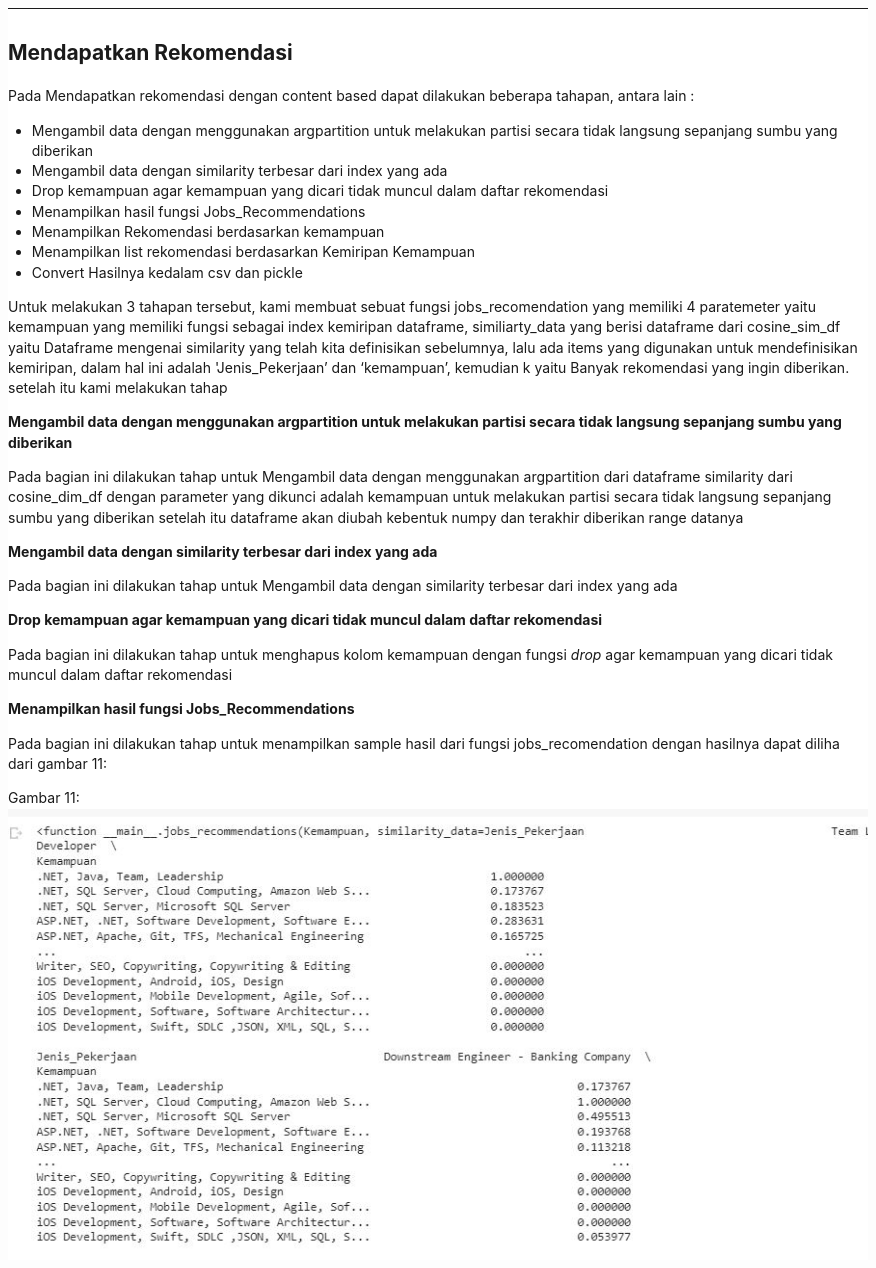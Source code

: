 ***
## __Mendapatkan Rekomendasi__

Pada Mendapatkan rekomendasi dengan content based dapat dilakukan beberapa tahapan, antara lain :
*  Mengambil data dengan menggunakan argpartition untuk melakukan partisi secara tidak langsung sepanjang sumbu yang diberikan    
*  Mengambil data dengan similarity terbesar dari index yang ada
*  Drop kemampuan agar kemampuan yang dicari tidak muncul dalam daftar rekomendasi
*  Menampilkan hasil fungsi Jobs_Recommendations
*  Menampilkan Rekomendasi berdasarkan kemampuan
*  Menampilkan list rekomendasi berdasarkan Kemiripan Kemampuan
*  Convert Hasilnya kedalam csv dan pickle 

Untuk melakukan 3 tahapan tersebut, kami membuat sebuat fungsi jobs_recomendation yang memiliki 4 paratemeter yaitu kemampuan yang memiliki fungsi sebagai index kemiripan dataframe, similiarty_data yang berisi dataframe dari cosine_sim_df yaitu Dataframe mengenai similarity yang telah kita definisikan sebelumnya, lalu ada items yang digunakan untuk mendefinisikan kemiripan, dalam hal ini adalah 'Jenis_Pekerjaan’ dan ‘kemampuan’, kemudian k yaitu  Banyak rekomendasi yang ingin diberikan. setelah itu kami melakukan tahap 

__Mengambil data dengan menggunakan argpartition untuk melakukan partisi secara tidak langsung sepanjang sumbu yang diberikan__

Pada bagian ini dilakukan tahap untuk Mengambil data dengan menggunakan argpartition dari dataframe similarity dari cosine_dim_df dengan parameter yang dikunci adalah kemampuan  untuk melakukan partisi secara tidak langsung sepanjang sumbu yang diberikan setelah itu dataframe akan diubah kebentuk numpy dan terakhir diberikan range datanya 

__Mengambil data dengan similarity terbesar dari index yang ada__

Pada bagian ini dilakukan tahap untuk Mengambil data dengan similarity terbesar dari index yang ada 

__Drop kemampuan agar kemampuan yang dicari tidak muncul dalam daftar rekomendasi__

Pada bagian ini dilakukan tahap untuk menghapus kolom kemampuan dengan fungsi  _drop_  agar kemampuan yang dicari tidak muncul dalam daftar rekomendasi

__Menampilkan hasil fungsi Jobs_Recommendations__

Pada bagian ini dilakukan tahap untuk menampilkan  sample hasil dari fungsi  jobs_recomendation dengan hasilnya dapat diliha dari gambar 11:

Gambar 11: 
![this is an image](https://github.com/Capstone-SIB-3/SiMiKar-Algoritma-/blob/source-gambar/16.JPG?raw=true)
